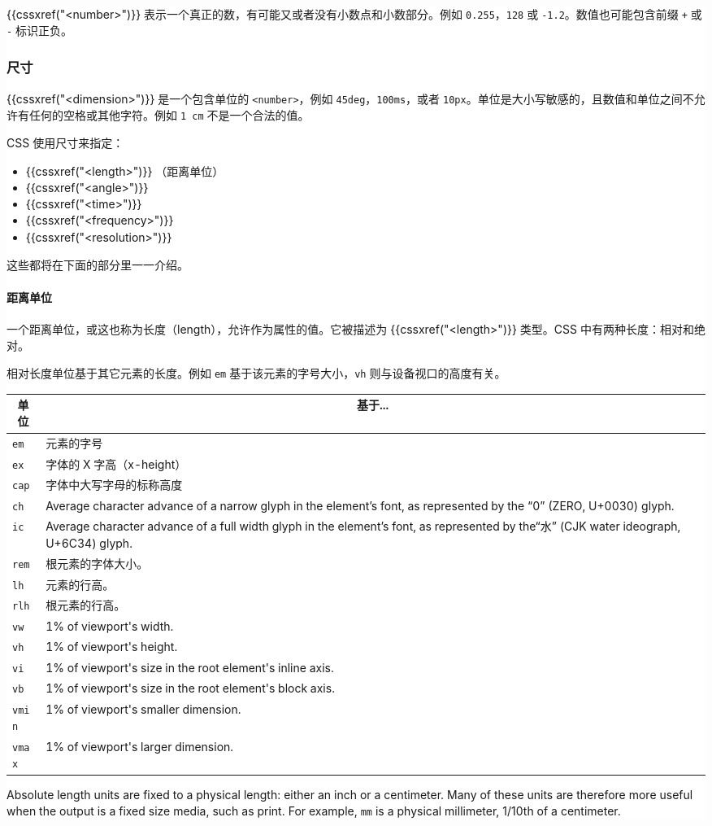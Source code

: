 {{cssxref("&lt;number&gt;")}} 表示一个真正的数，有可能又或者没有小数点和小数部分。例如 `0.255`，`128` 或 `-1.2`。数值也可能包含前缀 `+` 或 `-` 标识正负。

### 尺寸

{{cssxref("&lt;dimension&gt;")}} 是一个包含单位的 `<number>`，例如 `45deg`，`100ms`，或者 `10px`。单位是大小写敏感的，且数值和单位之间不允许有任何的空格或其他字符。例如 `1 cm` 不是一个合法的值。

CSS 使用尺寸来指定：

- {{cssxref("&lt;length&gt;")}} （距离单位）
- {{cssxref("&lt;angle&gt;")}}
- {{cssxref("&lt;time&gt;")}}
- {{cssxref("&lt;frequency&gt;")}}
- {{cssxref("&lt;resolution&gt;")}}

这些都将在下面的部分里一一介绍。

#### 距离单位

一个距离单位，或这也称为长度（length），允许作为属性的值。它被描述为 {{cssxref("&lt;length&gt;")}} 类型。CSS 中有两种长度：相对和绝对。

相对长度单位基于其它元素的长度。例如 `em` 基于该元素的字号大小，`vh` 则与设备视口的高度有关。

| 单位   | 基于...                                                                                                                               |
| ------ | ------------------------------------------------------------------------------------------------------------------------------------- |
| `em`   | 元素的字号                                                                                                                            |
| `ex`   | 字体的 X 字高（x-height）                                                                                                             |
| `cap`  | 字体中大写字母的标称高度                                                                                                              |
| `ch`   | Average character advance of a narrow glyph in the element’s font, as represented by the “0” (ZERO, U+0030) glyph.                    |
| `ic`   | Average character advance of a full width glyph in the element’s font, as represented by the“水” (CJK water ideograph, U+6C34) glyph. |
| `rem`  | 根元素的字体大小。                                                                                                                    |
| `lh`   | 元素的行高。                                                                                                                          |
| `rlh`  | 根元素的行高。                                                                                                                        |
| `vw`   | 1% of viewport's width.                                                                                                               |
| `vh`   | 1% of viewport's height.                                                                                                              |
| `vi`   | 1% of viewport's size in the root element's inline axis.                                                                              |
| `vb`   | 1% of viewport's size in the root element's block axis.                                                                               |
| `vmin` | 1% of viewport's smaller dimension.                                                                                                   |
| `vmax` | 1% of viewport's larger dimension.                                                                                                    |

Absolute length units are fixed to a physical length: either an inch or a centimeter. Many of these units are therefore more useful when the output is a fixed size media, such as print. For example, `mm` is a physical millimeter, 1/10th of a centimeter.
